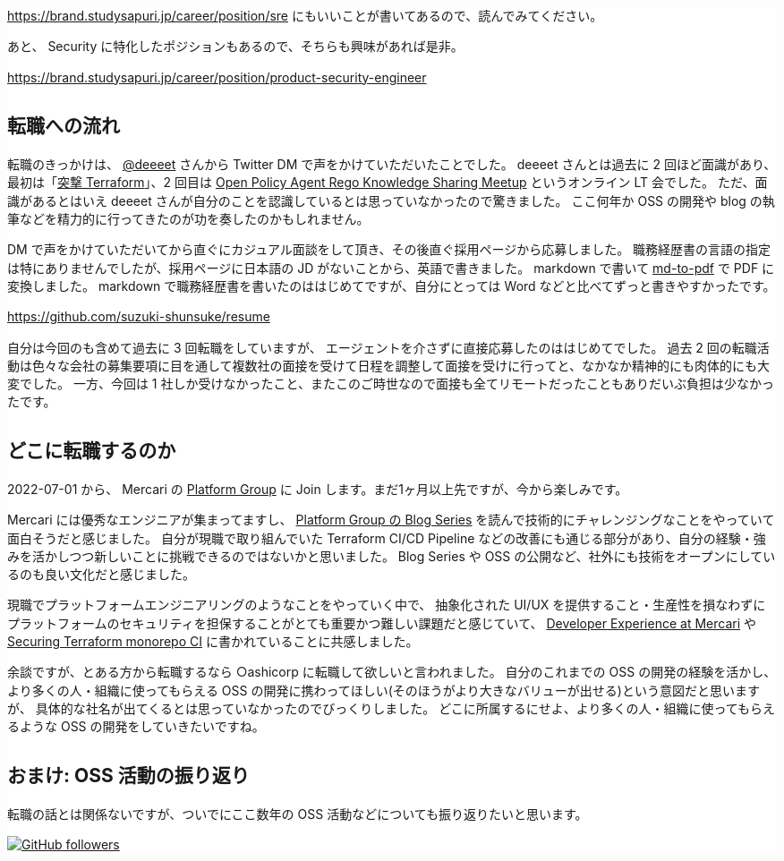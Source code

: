 https://brand.studysapuri.jp/career/position/sre にもいいことが書いてあるので、読んでみてください。

あと、 Security に特化したポジションもあるので、そちらも興味があれば是非。

https://brand.studysapuri.jp/career/position/product-security-engineer

## 転職への流れ

転職のきっかけは、 [@deeeet](https://twitter.com/deeeet) さんから Twitter DM で声をかけていただいたことでした。
deeeet さんとは過去に 2 回ほど面識があり、最初は「[突撃 Terraform](https://twitter.com/deeeet/status/1192410426413182977)」、2 回目は [Open Policy Agent Rego Knowledge Sharing Meetup](https://mercari.connpass.com/event/211073/) というオンライン LT 会でした。
ただ、面識があるとはいえ deeeet さんが自分のことを認識しているとは思っていなかったので驚きました。
ここ何年か OSS の開発や blog の執筆などを精力的に行ってきたのが功を奏したのかもしれません。

DM で声をかけていただいてから直ぐにカジュアル面談をして頂き、その後直ぐ採用ページから応募しました。
職務経歴書の言語の指定は特にありませんでしたが、採用ページに日本語の JD がないことから、英語で書きました。
markdown で書いて [md-to-pdf](https://github.com/simonhaenisch/md-to-pdf) で PDF に変換しました。
markdown で職務経歴書を書いたのははじめてですが、自分にとっては Word などと比べてずっと書きやすかったです。

https://github.com/suzuki-shunsuke/resume

自分は今回のも含めて過去に 3 回転職をしていますが、
エージェントを介さずに直接応募したのははじめてでした。
過去 2 回の転職活動は色々な会社の募集要項に目を通して複数社の面接を受けて日程を調整して面接を受けに行ってと、なかなか精神的にも肉体的にも大変でした。
一方、今回は 1 社しか受けなかったこと、またこのご時世なので面接も全てリモートだったこともありだいぶ負担は少なかったです。

## どこに転職するのか

2022-07-01 から、 Mercari の [Platform Group](https://apply.workable.com/mercari/j/111722DA96/) に Join します。まだ1ヶ月以上先ですが、今から楽しみです。

Mercari には優秀なエンジニアが集まってますし、 [Platform Group の Blog Series](https://twitter.com/deeeet/status/1482879967977684996) を読んで技術的にチャレンジングなことをやっていて面白そうだと感じました。
自分が現職で取り組んでいた Terraform CI/CD Pipeline などの改善にも通じる部分があり、自分の経験・強みを活かしつつ新しいことに挑戦できるのではないかと思いました。
Blog Series や OSS の公開など、社外にも技術をオープンにしているのも良い文化だと感じました。

現職でプラットフォームエンジニアリングのようなことをやっていく中で、
抽象化された UI/UX を提供すること・生産性を損なわずにプラットフォームのセキュリティを担保することがとても重要かつ難しい課題だと感じていて、
[Developer Experience at Mercari](https://engineering.mercari.com/en/blog/entry/20220125-developer-experience-at-mercari/) や [Securing Terraform monorepo CI](https://engineering.mercari.com/en/blog/entry/20220121-securing-terraform-monorepo-ci/) に書かれていることに共感しました。

余談ですが、とある方から転職するなら ○ashicorp に転職して欲しいと言われました。
自分のこれまでの OSS の開発の経験を活かし、より多くの人・組織に使ってもらえる OSS の開発に携わってほしい(そのほうがより大きなバリューが出せる)という意図だと思いますが、
具体的な社名が出てくるとは思っていなかったのでびっくりしました。
どこに所属するにせよ、より多くの人・組織に使ってもらえるような OSS の開発をしていきたいですね。

## おまけ: OSS 活動の振り返り

転職の話とは関係ないですが、ついでにここ数年の OSS 活動などについても振り返りたいと思います。

[![GitHub followers](https://img.shields.io/github/followers/suzuki-shunsuke.svg?style=social&label=Follow&maxAge=2592000)](https://github.com/suzuki-shunsuke?tab=followers)
